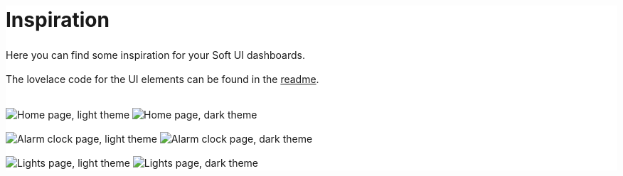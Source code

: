# Inspiration
Here you can find some inspiration for your Soft UI dashboards.  

The lovelace code for the UI elements can be found in the [readme](https://github.com/N-l1/lovelace-soft-ui/blob/master/README.md).  

##
<p align="left">
  <img src="images/home_page_light.png" alt="Home page, light theme" width="48%">
  <img src="images/home_page_dark.png" alt="Home page, dark theme" width="48%">
</p>
<p align="left">
  <img src="images/alarm_page_light.png" alt="Alarm clock page, light theme" width="48%">
  <img src="images/alarm_page_dark.png" alt="Alarm clock page, dark theme" width="48%">
</p>
<p align="left">
  <img src="images/lights_page_light.png" alt="Lights page, light theme" width="48%">
  <img src="images/lights_page_dark.png" alt="Lights page, dark theme" width="48%">
</p>
